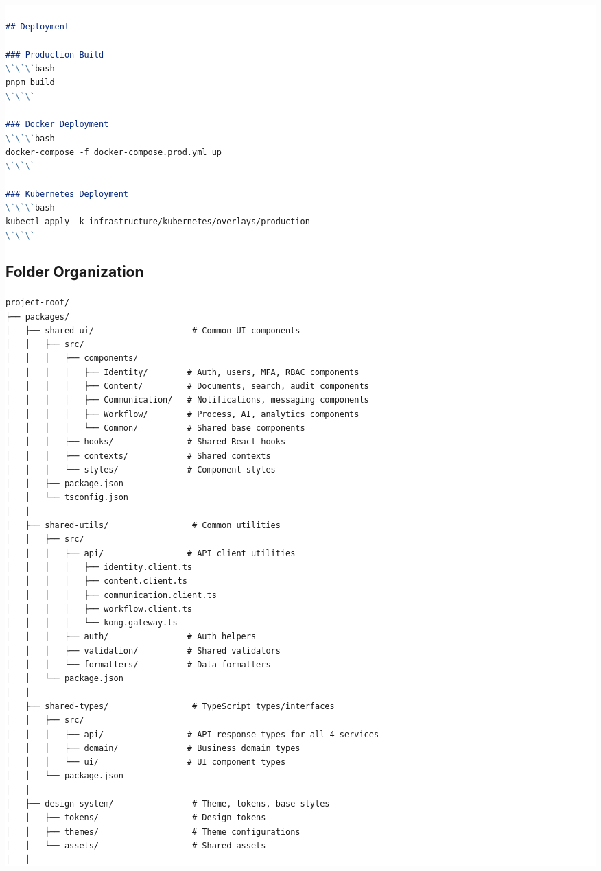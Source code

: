 ```markdown

## Deployment

### Production Build
\`\`\`bash
pnpm build
\`\`\`

### Docker Deployment
\`\`\`bash
docker-compose -f docker-compose.prod.yml up
\`\`\`

### Kubernetes Deployment
\`\`\`bash
kubectl apply -k infrastructure/kubernetes/overlays/production
\`\`\`
```

## Folder Organization

```
project-root/
├── packages/
│   ├── shared-ui/                    # Common UI components
│   │   ├── src/
│   │   │   ├── components/
│   │   │   │   ├── Identity/        # Auth, users, MFA, RBAC components
│   │   │   │   ├── Content/         # Documents, search, audit components
│   │   │   │   ├── Communication/   # Notifications, messaging components
│   │   │   │   ├── Workflow/        # Process, AI, analytics components
│   │   │   │   └── Common/          # Shared base components
│   │   │   ├── hooks/               # Shared React hooks
│   │   │   ├── contexts/            # Shared contexts
│   │   │   └── styles/              # Component styles
│   │   ├── package.json
│   │   └── tsconfig.json
│   │
│   ├── shared-utils/                 # Common utilities
│   │   ├── src/
│   │   │   ├── api/                 # API client utilities
│   │   │   │   ├── identity.client.ts
│   │   │   │   ├── content.client.ts
│   │   │   │   ├── communication.client.ts
│   │   │   │   ├── workflow.client.ts
│   │   │   │   └── kong.gateway.ts
│   │   │   ├── auth/                # Auth helpers
│   │   │   ├── validation/          # Shared validators
│   │   │   └── formatters/          # Data formatters
│   │   └── package.json
│   │
│   ├── shared-types/                 # TypeScript types/interfaces
│   │   ├── src/
│   │   │   ├── api/                 # API response types for all 4 services
│   │   │   ├── domain/              # Business domain types
│   │   │   └── ui/                  # UI component types
│   │   └── package.json
│   │
│   ├── design-system/                # Theme, tokens, base styles
│   │   ├── tokens/                   # Design tokens
│   │   ├── themes/                   # Theme configurations
│   │   └── assets/                   # Shared assets
│   │
```